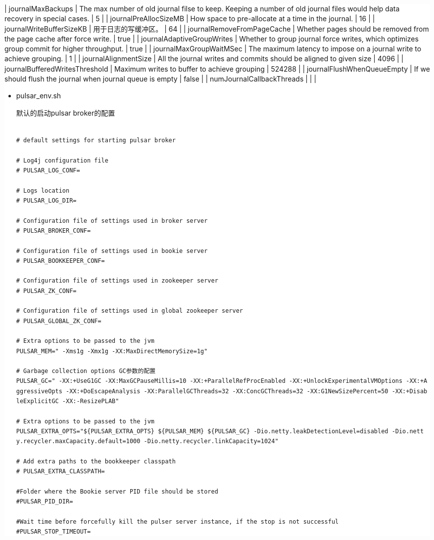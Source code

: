   | journalMaxBackups                | The max number of old journal filse to keep. Keeping a number of old journal files would help data recovery in special cases. | 5                                                        |
  | journalPreAllocSizeMB            | How space to pre-allocate at a time in the journal.          | 16                                                       |
  | journalWriteBufferSizeKB         | 用于日志的写缓冲区。                                         | 64                                                       |
  | journalRemoveFromPageCache       | Whether pages should be removed from the page cache after force write. | true                                                     |
  | journalAdaptiveGroupWrites       | Whether to group journal force writes, which optimizes group commit for higher throughput. | true                                                     |
  | journalMaxGroupWaitMSec          | The maximum latency to impose on a journal write to achieve grouping. | 1                                                        |
  | journalAlignmentSize             | All the journal writes and commits should be aligned to given size | 4096                                                     |
  | journalBufferedWritesThreshold   | Maximum writes to buffer to achieve grouping                 | 524288                                                   |
  | journalFlushWhenQueueEmpty       | If we should flush the journal when journal queue is empty   | false                                                    |
  | numJournalCallbackThreads        |                                                              |                                                          |

   

* pulsar_env.sh

  默认的启动pulsar broker的配置

  ```
  
  # default settings for starting pulsar broker
  
  # Log4j configuration file
  # PULSAR_LOG_CONF=
  
  # Logs location
  # PULSAR_LOG_DIR=
  
  # Configuration file of settings used in broker server
  # PULSAR_BROKER_CONF=
  
  # Configuration file of settings used in bookie server
  # PULSAR_BOOKKEEPER_CONF=
  
  # Configuration file of settings used in zookeeper server
  # PULSAR_ZK_CONF=
  
  # Configuration file of settings used in global zookeeper server
  # PULSAR_GLOBAL_ZK_CONF=
  
  # Extra options to be passed to the jvm
  PULSAR_MEM=" -Xms1g -Xmx1g -XX:MaxDirectMemorySize=1g"
  
  # Garbage collection options GC参数的配置
  PULSAR_GC=" -XX:+UseG1GC -XX:MaxGCPauseMillis=10 -XX:+ParallelRefProcEnabled -XX:+UnlockExperimentalVMOptions -XX:+AggressiveOpts -XX:+DoEscapeAnalysis -XX:ParallelGCThreads=32 -XX:ConcGCThreads=32 -XX:G1NewSizePercent=50 -XX:+DisableExplicitGC -XX:-ResizePLAB"
  
  # Extra options to be passed to the jvm
  PULSAR_EXTRA_OPTS="${PULSAR_EXTRA_OPTS} ${PULSAR_MEM} ${PULSAR_GC} -Dio.netty.leakDetectionLevel=disabled -Dio.netty.recycler.maxCapacity.default=1000 -Dio.netty.recycler.linkCapacity=1024"
  
  # Add extra paths to the bookkeeper classpath
  # PULSAR_EXTRA_CLASSPATH=
  
  #Folder where the Bookie server PID file should be stored
  #PULSAR_PID_DIR=
  
  #Wait time before forcefully kill the pulser server instance, if the stop is not successful
  #PULSAR_STOP_TIMEOUT=
  ```